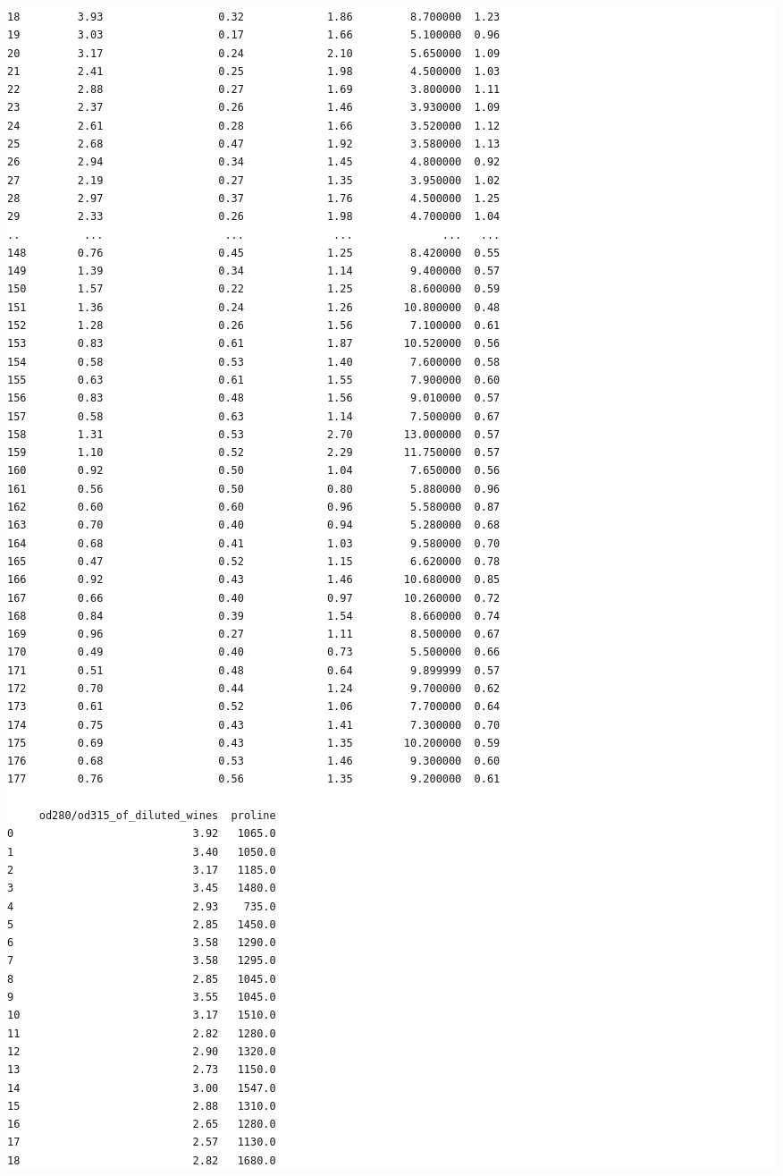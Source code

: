     18         3.93                  0.32             1.86         8.700000  1.23   
    19         3.03                  0.17             1.66         5.100000  0.96   
    20         3.17                  0.24             2.10         5.650000  1.09   
    21         2.41                  0.25             1.98         4.500000  1.03   
    22         2.88                  0.27             1.69         3.800000  1.11   
    23         2.37                  0.26             1.46         3.930000  1.09   
    24         2.61                  0.28             1.66         3.520000  1.12   
    25         2.68                  0.47             1.92         3.580000  1.13   
    26         2.94                  0.34             1.45         4.800000  0.92   
    27         2.19                  0.27             1.35         3.950000  1.02   
    28         2.97                  0.37             1.76         4.500000  1.25   
    29         2.33                  0.26             1.98         4.700000  1.04   
    ..          ...                   ...              ...              ...   ...   
    148        0.76                  0.45             1.25         8.420000  0.55   
    149        1.39                  0.34             1.14         9.400000  0.57   
    150        1.57                  0.22             1.25         8.600000  0.59   
    151        1.36                  0.24             1.26        10.800000  0.48   
    152        1.28                  0.26             1.56         7.100000  0.61   
    153        0.83                  0.61             1.87        10.520000  0.56   
    154        0.58                  0.53             1.40         7.600000  0.58   
    155        0.63                  0.61             1.55         7.900000  0.60   
    156        0.83                  0.48             1.56         9.010000  0.57   
    157        0.58                  0.63             1.14         7.500000  0.67   
    158        1.31                  0.53             2.70        13.000000  0.57   
    159        1.10                  0.52             2.29        11.750000  0.57   
    160        0.92                  0.50             1.04         7.650000  0.56   
    161        0.56                  0.50             0.80         5.880000  0.96   
    162        0.60                  0.60             0.96         5.580000  0.87   
    163        0.70                  0.40             0.94         5.280000  0.68   
    164        0.68                  0.41             1.03         9.580000  0.70   
    165        0.47                  0.52             1.15         6.620000  0.78   
    166        0.92                  0.43             1.46        10.680000  0.85   
    167        0.66                  0.40             0.97        10.260000  0.72   
    168        0.84                  0.39             1.54         8.660000  0.74   
    169        0.96                  0.27             1.11         8.500000  0.67   
    170        0.49                  0.40             0.73         5.500000  0.66   
    171        0.51                  0.48             0.64         9.899999  0.57   
    172        0.70                  0.44             1.24         9.700000  0.62   
    173        0.61                  0.52             1.06         7.700000  0.64   
    174        0.75                  0.43             1.41         7.300000  0.70   
    175        0.69                  0.43             1.35        10.200000  0.59   
    176        0.68                  0.53             1.46         9.300000  0.60   
    177        0.76                  0.56             1.35         9.200000  0.61   
    
         od280/od315_of_diluted_wines  proline  
    0                            3.92   1065.0  
    1                            3.40   1050.0  
    2                            3.17   1185.0  
    3                            3.45   1480.0  
    4                            2.93    735.0  
    5                            2.85   1450.0  
    6                            3.58   1290.0  
    7                            3.58   1295.0  
    8                            2.85   1045.0  
    9                            3.55   1045.0  
    10                           3.17   1510.0  
    11                           2.82   1280.0  
    12                           2.90   1320.0  
    13                           2.73   1150.0  
    14                           3.00   1547.0  
    15                           2.88   1310.0  
    16                           2.65   1280.0  
    17                           2.57   1130.0  
    18                           2.82   1680.0  